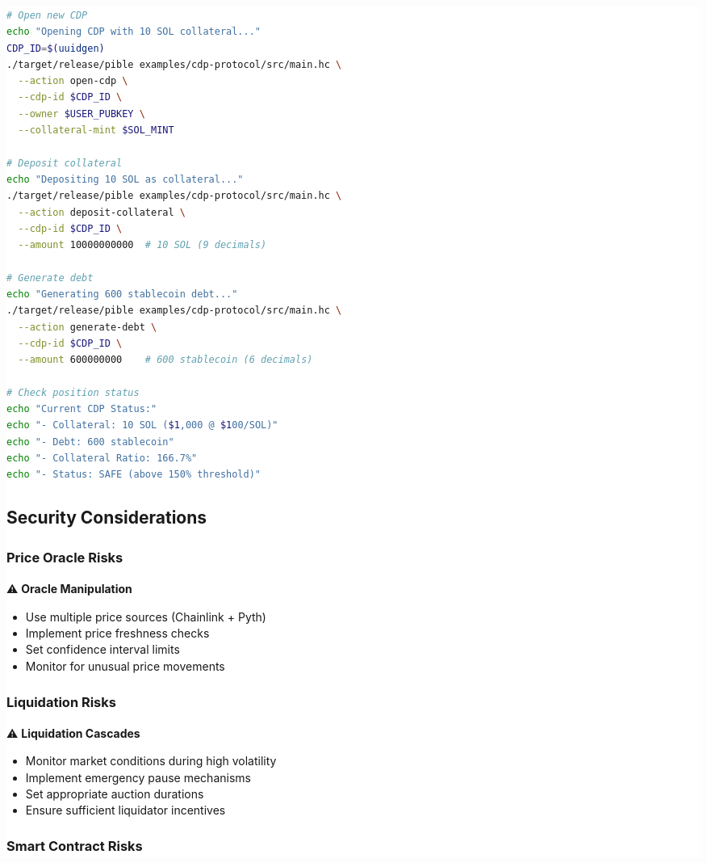```bash
# Open new CDP
echo "Opening CDP with 10 SOL collateral..."
CDP_ID=$(uuidgen)
./target/release/pible examples/cdp-protocol/src/main.hc \
  --action open-cdp \
  --cdp-id $CDP_ID \
  --owner $USER_PUBKEY \
  --collateral-mint $SOL_MINT

# Deposit collateral
echo "Depositing 10 SOL as collateral..."
./target/release/pible examples/cdp-protocol/src/main.hc \
  --action deposit-collateral \
  --cdp-id $CDP_ID \
  --amount 10000000000  # 10 SOL (9 decimals)

# Generate debt
echo "Generating 600 stablecoin debt..."
./target/release/pible examples/cdp-protocol/src/main.hc \
  --action generate-debt \
  --cdp-id $CDP_ID \
  --amount 600000000    # 600 stablecoin (6 decimals)

# Check position status
echo "Current CDP Status:"
echo "- Collateral: 10 SOL ($1,000 @ $100/SOL)"
echo "- Debt: 600 stablecoin"
echo "- Collateral Ratio: 166.7%"
echo "- Status: SAFE (above 150% threshold)"
```

## Security Considerations

### Price Oracle Risks

⚠️ **Oracle Manipulation**
- Use multiple price sources (Chainlink + Pyth)
- Implement price freshness checks
- Set confidence interval limits
- Monitor for unusual price movements

### Liquidation Risks

⚠️ **Liquidation Cascades**
- Monitor market conditions during high volatility
- Implement emergency pause mechanisms
- Set appropriate auction durations
- Ensure sufficient liquidator incentives

### Smart Contract Risks
